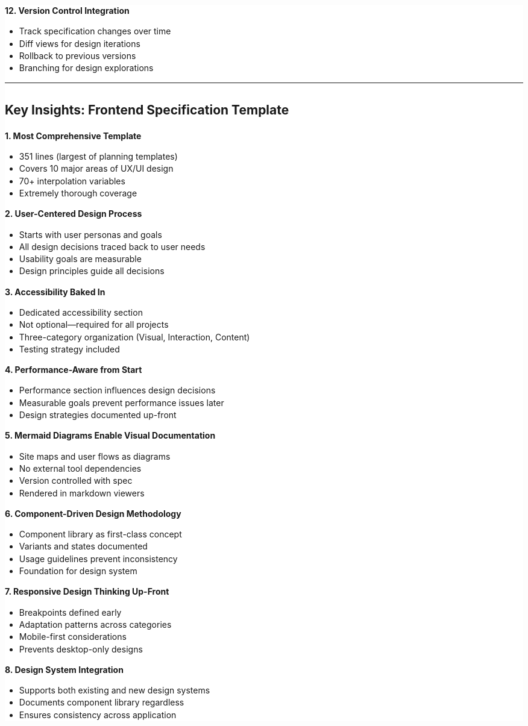 **12. Version Control Integration**
- Track specification changes over time
- Diff views for design iterations
- Rollback to previous versions
- Branching for design explorations

---

## Key Insights: Frontend Specification Template

**1. Most Comprehensive Template**
- 351 lines (largest of planning templates)
- Covers 10 major areas of UX/UI design
- 70+ interpolation variables
- Extremely thorough coverage

**2. User-Centered Design Process**
- Starts with user personas and goals
- All design decisions traced back to user needs
- Usability goals are measurable
- Design principles guide all decisions

**3. Accessibility Baked In**
- Dedicated accessibility section
- Not optional—required for all projects
- Three-category organization (Visual, Interaction, Content)
- Testing strategy included

**4. Performance-Aware from Start**
- Performance section influences design decisions
- Measurable goals prevent performance issues later
- Design strategies documented up-front

**5. Mermaid Diagrams Enable Visual Documentation**
- Site maps and user flows as diagrams
- No external tool dependencies
- Version controlled with spec
- Rendered in markdown viewers

**6. Component-Driven Design Methodology**
- Component library as first-class concept
- Variants and states documented
- Usage guidelines prevent inconsistency
- Foundation for design system

**7. Responsive Design Thinking Up-Front**
- Breakpoints defined early
- Adaptation patterns across categories
- Mobile-first considerations
- Prevents desktop-only designs

**8. Design System Integration**
- Supports both existing and new design systems
- Documents component library regardless
- Ensures consistency across application
